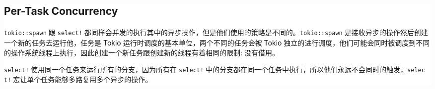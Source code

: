 ## Per-Task Concurrency

`tokio::spawn` 跟 `select!` 都同样会并发的执行其中的异步操作，但是他们使用的策略是不同的。`tokio::spawn` 是接收异步的操作然后创建一个新的任务去运行他，任务是 Tokio 运行时调度的基本单位，两个不同的任务会被 Tokio 独立的进行调度，他们可能会同时被调度到不同的操作系统线程上执行，因此创建一个新任务跟创建新的线程有着相同的限制: 没有借用。

`select!` 使用同一个任务来运行所有的分支，因为所有在 `select!` 中的分支都在同一个任务中执行，所以他们永远不会同时的触发，`select!` 宏让单个任务能够多路复用多个异步的操作。